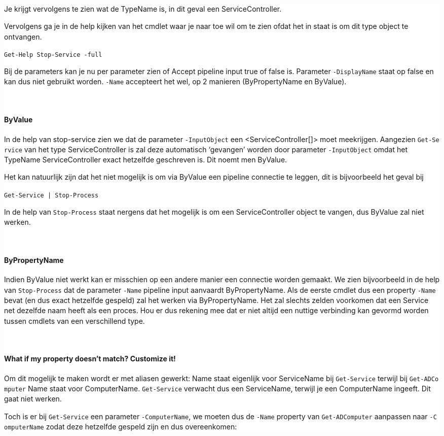 Je krijgt vervolgens te zien wat de TypeName is, in dit geval een
ServiceController.

Vervolgens ga je in de help kijken van het cmdlet waar je naar toe wil om te
zien ofdat het in staat is om dit type object te ontvangen.

~~~~~~~~~~~~~~~~~~~~~~~~~~~~~~~~~~~~~~~~~~~~~~~~~~~~~~~~~~~~~~~~~~~~~~~~~~~~~~~~
Get-Help Stop-Service -full
~~~~~~~~~~~~~~~~~~~~~~~~~~~~~~~~~~~~~~~~~~~~~~~~~~~~~~~~~~~~~~~~~~~~~~~~~~~~~~~~

Bij de parameters kan je nu per parameter zien of Accept pipeline input true of
false is. Parameter `-DisplayName` staat op false en kan dus niet gebruikt
worden. `-Name` accepteert het wel, op 2 manieren (ByPropertyName en ByValue).

 

#### ByValue

In de help van stop-service zien we dat de parameter `-InputObject` een
\<ServiceController[]\> moet meekrijgen. Aangezien `Get-Service` van het type
ServiceController is zal deze automatisch ‘gevangen’ worden door parameter
`-InputObject` omdat het TypeName ServiceController exact hetzelfde geschreven
is. Dit noemt men ByValue.

Het kan natuurlijk zijn dat het niet mogelijk is om via ByValue een pipeline
connectie te leggen, dit is bijvoorbeeld het geval bij

~~~~~~~~~~~~~~~~~~~~~~~~~~~~~~~~~~~~~~~~~~~~~~~~~~~~~~~~~~~~~~~~~~~~~~~~~~~~~~~~
Get-Service | Stop-Process
~~~~~~~~~~~~~~~~~~~~~~~~~~~~~~~~~~~~~~~~~~~~~~~~~~~~~~~~~~~~~~~~~~~~~~~~~~~~~~~~

In de help van `Stop-Process` staat nergens dat het mogelijk is om een
ServiceController object te vangen, dus ByValue zal niet werken.

 

#### ByPropertyName

Indien ByValue niet werkt kan er misschien op een andere manier een connectie
worden gemaakt. We zien bijvoorbeeld in de help van `Stop-Process` dat de
parameter `-Name` pipeline input aanvaardt ByPropertyName. Als de eerste cmdlet
dus een property `-Name` bevat (en dus exact hetzelfde gespeld) zal het werken
via ByPropertyName. Het zal slechts zelden voorkomen dat een Service net
dezelfde naam heeft als een proces. Hou er dus rekening mee dat er niet altijd
een nuttige verbinding kan gevormd worden tussen cmdlets van een verschillend
type.

 

#### What if my property doesn’t match? Customize it!

Om dit mogelijk te maken wordt er met aliasen gewerkt: Name staat eigenlijk voor
ServiceName bij `Get-Service` terwijl bij `Get-ADComputer` Name staat voor
ComputerName. `Get-Service` verwacht dus een ServiceName, terwijl je een
ComputerName ingeeft. Dit gaat niet werken.

Toch is er bij `Get-Service` een parameter `-ComputerName`, we moeten dus de
`-Name` property van `Get-ADComputer` aanpassen naar `-ComputerName` zodat deze
hetzelfde gespeld zijn en dus overeenkomen:
